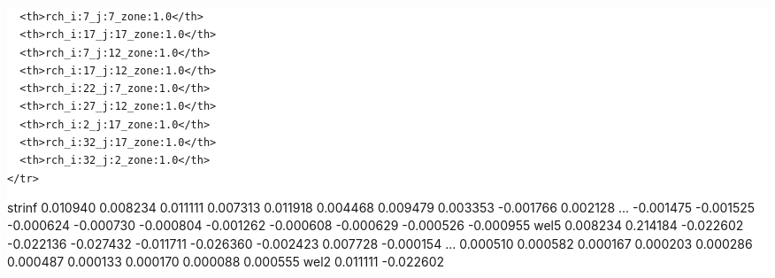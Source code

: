       <th>rch_i:7_j:7_zone:1.0</th>
      <th>rch_i:17_j:17_zone:1.0</th>
      <th>rch_i:7_j:12_zone:1.0</th>
      <th>rch_i:17_j:12_zone:1.0</th>
      <th>rch_i:22_j:7_zone:1.0</th>
      <th>rch_i:27_j:12_zone:1.0</th>
      <th>rch_i:2_j:17_zone:1.0</th>
      <th>rch_i:32_j:17_zone:1.0</th>
      <th>rch_i:32_j:2_zone:1.0</th>
    </tr>
  </thead>
  <tbody>
    <tr>
      <th>strinf</th>
      <td>0.010940</td>
      <td>0.008234</td>
      <td>0.011111</td>
      <td>0.007313</td>
      <td>0.011918</td>
      <td>0.004468</td>
      <td>0.009479</td>
      <td>0.003353</td>
      <td>-0.001766</td>
      <td>0.002128</td>
      <td>...</td>
      <td>-0.001475</td>
      <td>-0.001525</td>
      <td>-0.000624</td>
      <td>-0.000730</td>
      <td>-0.000804</td>
      <td>-0.001262</td>
      <td>-0.000608</td>
      <td>-0.000629</td>
      <td>-0.000526</td>
      <td>-0.000955</td>
    </tr>
    <tr>
      <th>wel5</th>
      <td>0.008234</td>
      <td>0.214184</td>
      <td>-0.022602</td>
      <td>-0.022136</td>
      <td>-0.027432</td>
      <td>-0.011711</td>
      <td>-0.026360</td>
      <td>-0.002423</td>
      <td>0.007728</td>
      <td>-0.000154</td>
      <td>...</td>
      <td>0.000510</td>
      <td>0.000582</td>
      <td>0.000167</td>
      <td>0.000203</td>
      <td>0.000286</td>
      <td>0.000487</td>
      <td>0.000133</td>
      <td>0.000170</td>
      <td>0.000088</td>
      <td>0.000555</td>
    </tr>
    <tr>
      <th>wel2</th>
      <td>0.011111</td>
      <td>-0.022602</td>